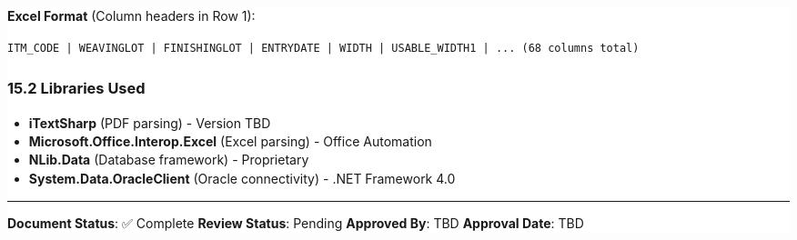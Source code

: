 **Excel Format** (Column headers in Row 1):
```
ITM_CODE | WEAVINGLOT | FINISHINGLOT | ENTRYDATE | WIDTH | USABLE_WIDTH1 | ... (68 columns total)
```

### 15.2 Libraries Used

- **iTextSharp** (PDF parsing) - Version TBD
- **Microsoft.Office.Interop.Excel** (Excel parsing) - Office Automation
- **NLib.Data** (Database framework) - Proprietary
- **System.Data.OracleClient** (Oracle connectivity) - .NET Framework 4.0

---

**Document Status**: ✅ Complete
**Review Status**: Pending
**Approved By**: TBD
**Approval Date**: TBD
